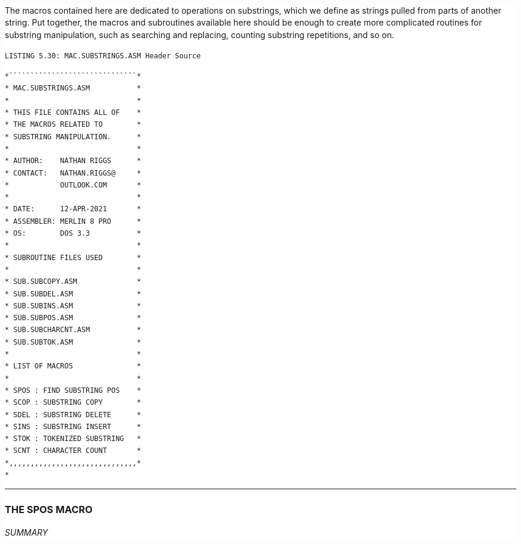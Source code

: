 The macros contained here are dedicated to operations on substrings, which we define as strings pulled from parts of another string. Put together, the macros and subroutines available here should be enough to create more complicated routines for substring manipulation, such as searching and replacing, counting substring repetitions, and so on.

 

`LISTING 5.30: MAC.SUBSTRINGS.ASM Header Source`

```assembly
*``````````````````````````````*
* MAC.SUBSTRINGS.ASM           *
*                              *
* THIS FILE CONTAINS ALL OF    *
* THE MACROS RELATED TO        *
* SUBSTRING MANIPULATION.      *
*                              *
* AUTHOR:    NATHAN RIGGS      *
* CONTACT:   NATHAN.RIGGS@     *
*            OUTLOOK.COM       *
*                              *
* DATE:      12-APR-2021       *
* ASSEMBLER: MERLIN 8 PRO      *
* OS:        DOS 3.3           *
*                              *
* SUBROUTINE FILES USED        *
*                              *
* SUB.SUBCOPY.ASM              *
* SUB.SUBDEL.ASM               *
* SUB.SUBINS.ASM               *
* SUB.SUBPOS.ASM               *
* SUB.SUBCHARCNT.ASM           *
* SUB.SUBTOK.ASM               *
*                              *
* LIST OF MACROS               *
*                              *
* SPOS : FIND SUBSTRING POS    *
* SCOP : SUBSTRING COPY        *
* SDEL : SUBSTRING DELETE      *
* SINS : SUBSTRING INSERT      *
* STOK : TOKENIZED SUBSTRING   *
* SCNT : CHARACTER COUNT       *
*,,,,,,,,,,,,,,,,,,,,,,,,,,,,,,*
*

```



---



### THE SPOS MACRO

_SUMMARY_
